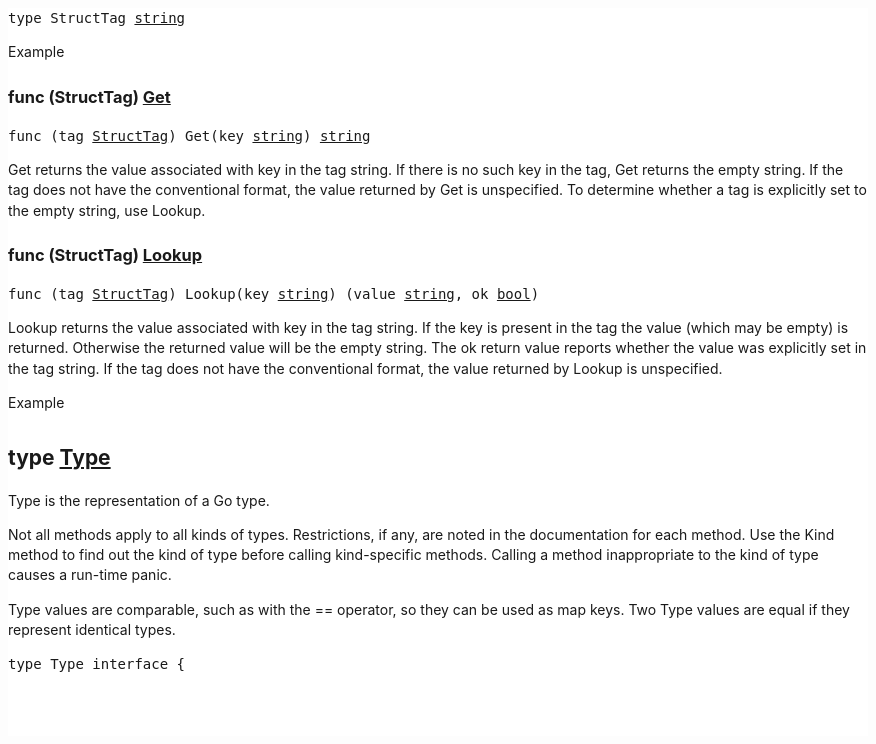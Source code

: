 
<pre>type StructTag <a href="/pkg/builtin/#string">string</a></pre>





<a id="example_StructTag">Example</a>






### <a id="StructTag.Get">func</a> (StructTag) [Get](https://golang.org/src/reflect/type.go?s=31144:31187#L1115)
<pre>func (tag <a href="#StructTag">StructTag</a>) Get(key <a href="/pkg/builtin/#string">string</a>) <a href="/pkg/builtin/#string">string</a></pre>
Get returns the value associated with key in the tag string.
If there is no such key in the tag, Get returns the empty string.
If the tag does not have the conventional format, the value
returned by Get is unspecified. To determine whether a tag is
explicitly set to the empty string, use Lookup.




### <a id="StructTag.Lookup">func</a> (StructTag) [Lookup](https://golang.org/src/reflect/type.go?s=31621:31684#L1126)
<pre>func (tag <a href="#StructTag">StructTag</a>) Lookup(key <a href="/pkg/builtin/#string">string</a>) (value <a href="/pkg/builtin/#string">string</a>, ok <a href="/pkg/builtin/#bool">bool</a>)</pre>
Lookup returns the value associated with key in the tag string.
If the key is present in the tag the value (which may be empty)
is returned. Otherwise the returned value will be the empty string.
The ok return value reports whether the value was explicitly set in
the tag string. If the tag does not have the conventional format,
the value returned by Lookup is unspecified.


<a id="example_StructTag_Lookup">Example</a>


## <a id="Type">type</a> [Type](https://golang.org/src/reflect/type.go?s=1321:7563#L28)
Type is the representation of a Go type.

Not all methods apply to all kinds of types. Restrictions,
if any, are noted in the documentation for each method.
Use the Kind method to find out the kind of type before
calling kind-specific methods. Calling a method
inappropriate to the kind of type causes a run-time panic.

Type values are comparable, such as with the == operator,
so they can be used as map keys.
Two Type values are equal if they represent identical types.


<pre>type Type interface {
